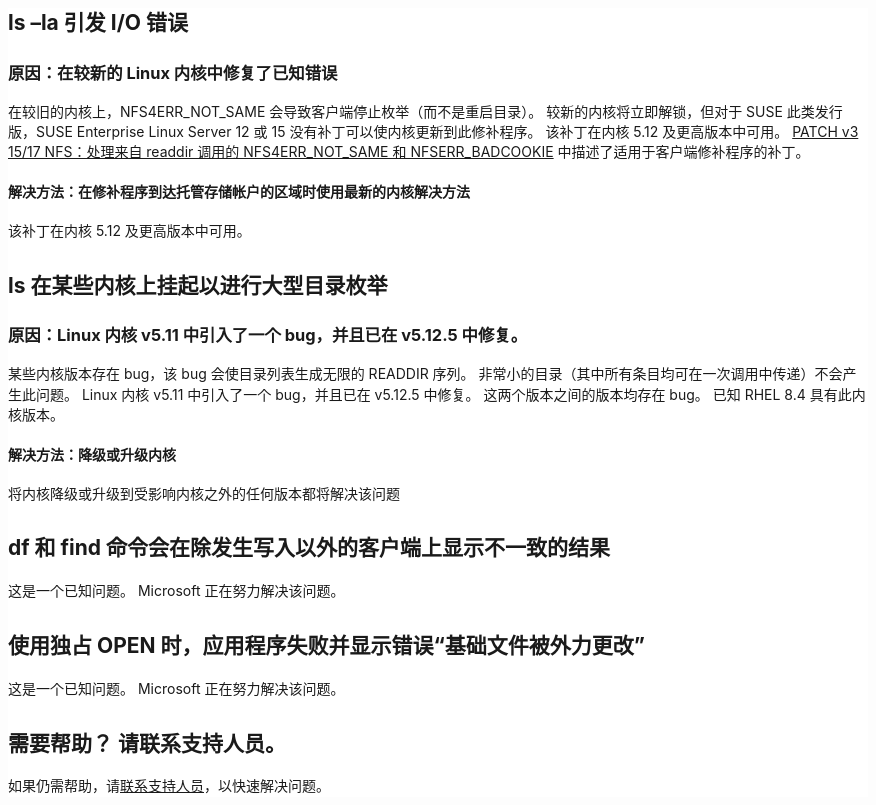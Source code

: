 ## <a name="ls-la-throws-io-error"></a>ls –la 引发 I/O 错误

### <a name="cause-a-known-bug-that-has-been-fixed-in-newer-linux-kernel"></a>原因：在较新的 Linux 内核中修复了已知错误
在较旧的内核上，NFS4ERR_NOT_SAME 会导致客户端停止枚举（而不是重启目录）。 较新的内核将立即解锁，但对于 SUSE 此类发行版，SUSE Enterprise Linux Server 12 或 15 没有补丁可以使内核更新到此修补程序。  该补丁在内核 5.12 及更高版本中可用。  [PATCH v3 15/17 NFS：处理来自 readdir 调用的 NFS4ERR_NOT_SAME 和 NFSERR_BADCOOKIE](https://www.spinics.net/lists/linux-nfs/msg80096.html) 中描述了适用于客户端修补程序的补丁。

#### <a name="workaround-use-latest-kernel-workaround-while-the-fix-reaches-the-region-hosting-your-storage-account"></a>解决方法：在修补程序到达托管存储帐户的区域时使用最新的内核解决方法
该补丁在内核 5.12 及更高版本中可用。

## <a name="ls-hangs-for-large-directory-enumeration-on-some-kernels"></a>ls 在某些内核上挂起以进行大型目录枚举

### <a name="cause-a-bug-was-introduced-in-linux-kernel-v511-and-was-fixed-in-v5125"></a>原因：Linux 内核 v5.11 中引入了一个 bug，并且已在 v5.12.5 中修复。  
某些内核版本存在 bug，该 bug 会使目录列表生成无限的 READDIR 序列。 非常小的目录（其中所有条目均可在一次调用中传递）不会产生此问题。
Linux 内核 v5.11 中引入了一个 bug，并且已在 v5.12.5 中修复。 这两个版本之间的版本均存在 bug。 已知 RHEL 8.4 具有此内核版本。

#### <a name="workaround-downgrading-or-upgrading-the-kernel"></a>解决方法：降级或升级内核
将内核降级或升级到受影响内核之外的任何版本都将解决该问题

## <a name="df-and-find-command-shows-inconsistent-results-on-clients-other-than-where-the-writes-happen"></a>df 和 find 命令会在除发生写入以外的客户端上显示不一致的结果
这是一个已知问题。 Microsoft 正在努力解决该问题。

## <a name="application-fails-with-error-underlying-file-changed-by-an-external-force-when-using-exclusive-open"></a>使用独占 OPEN 时，应用程序失败并显示错误“基础文件被外力更改” 
这是一个已知问题。 Microsoft 正在努力解决该问题。

## <a name="need-help-contact-support"></a>需要帮助？ 请联系支持人员。
如果仍需帮助，请[联系支持人员](https://portal.azure.com/?#blade/Microsoft_Azure_Support/HelpAndSupportBlade)，以快速解决问题。
